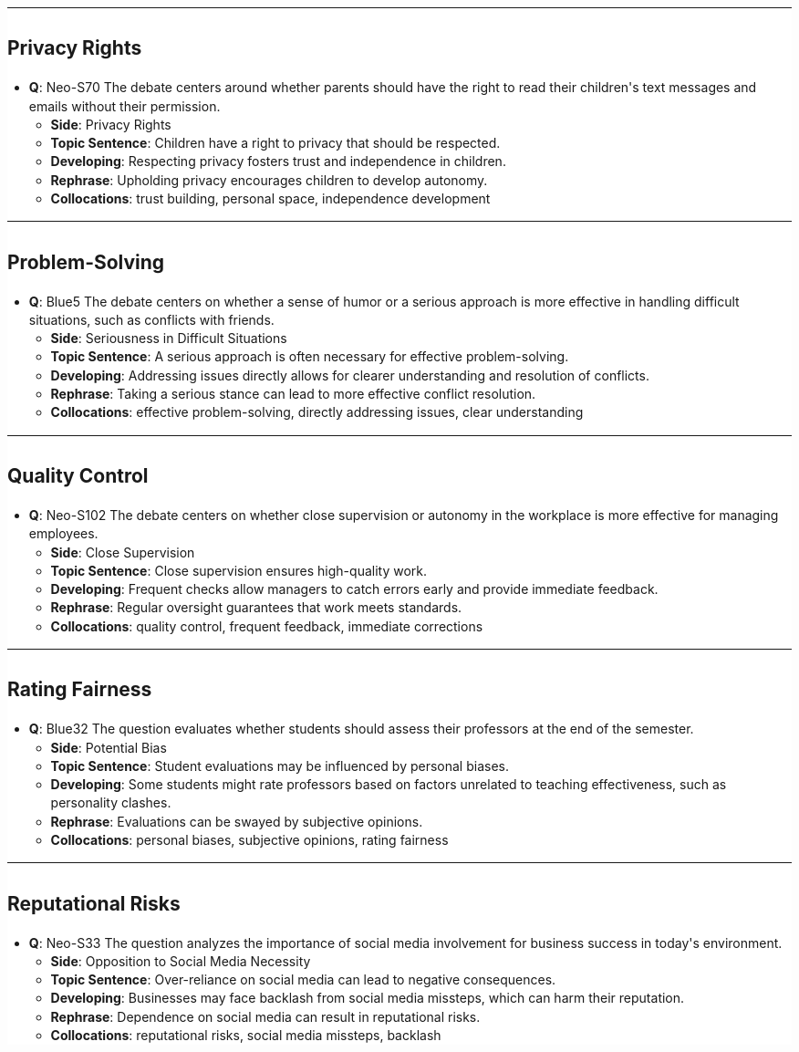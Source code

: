 ----
 ## Privacy Rights
- **Q**: Neo-S70 
 The debate centers around whether parents should have the right to read their children's text messages and emails without their permission.
  - **Side**: Privacy Rights
  - **Topic Sentence**: Children have a right to privacy that should be respected.
  - **Developing**: Respecting privacy fosters trust and independence in children.
  - **Rephrase**: Upholding privacy encourages children to develop autonomy.
  - **Collocations**: trust building, personal space, independence development

----
 ## Problem-Solving
- **Q**: Blue5 
 The debate centers on whether a sense of humor or a serious approach is more effective in handling difficult situations, such as conflicts with friends.
  - **Side**: Seriousness in Difficult Situations
  - **Topic Sentence**: A serious approach is often necessary for effective problem-solving.
  - **Developing**: Addressing issues directly allows for clearer understanding and resolution of conflicts.
  - **Rephrase**: Taking a serious stance can lead to more effective conflict resolution.
  - **Collocations**: effective problem-solving, directly addressing issues, clear understanding

----
 ## Quality Control
- **Q**: Neo-S102 
 The debate centers on whether close supervision or autonomy in the workplace is more effective for managing employees.
  - **Side**: Close Supervision
  - **Topic Sentence**: Close supervision ensures high-quality work.
  - **Developing**: Frequent checks allow managers to catch errors early and provide immediate feedback.
  - **Rephrase**: Regular oversight guarantees that work meets standards.
  - **Collocations**: quality control, frequent feedback, immediate corrections

----
 ## Rating Fairness
- **Q**: Blue32 
 The question evaluates whether students should assess their professors at the end of the semester.
  - **Side**: Potential Bias
  - **Topic Sentence**: Student evaluations may be influenced by personal biases.
  - **Developing**: Some students might rate professors based on factors unrelated to teaching effectiveness, such as personality clashes.
  - **Rephrase**: Evaluations can be swayed by subjective opinions.
  - **Collocations**: personal biases, subjective opinions, rating fairness

----
 ## Reputational Risks
- **Q**: Neo-S33 
 The question analyzes the importance of social media involvement for business success in today's environment.
  - **Side**: Opposition to Social Media Necessity
  - **Topic Sentence**: Over-reliance on social media can lead to negative consequences.
  - **Developing**: Businesses may face backlash from social media missteps, which can harm their reputation.
  - **Rephrase**: Dependence on social media can result in reputational risks.
  - **Collocations**: reputational risks, social media missteps, backlash
